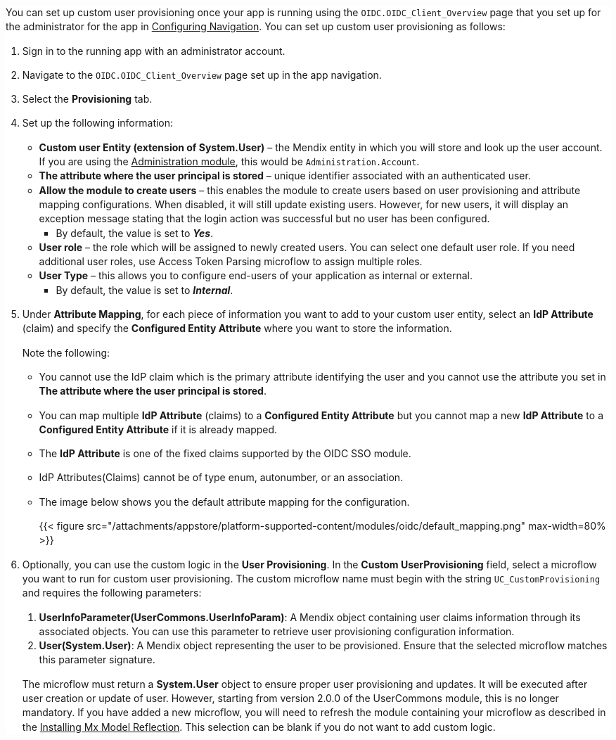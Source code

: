 You can set up custom user provisioning once your app is running using the `OIDC.OIDC_Client_Overview` page that you set up for the administrator for the app in [Configuring Navigation](#configure-nav). You can set up custom user provisioning as follows:

1. Sign in to the running app with an administrator account.
2. Navigate to the `OIDC.OIDC_Client_Overview` page set up in the app navigation.
3. Select the **Provisioning** tab.
4. Set up the following information:

    * **Custom user Entity (extension of System.User)** – the Mendix entity in which you will store and look up the user account. If you are using the [Administration module](https://marketplace.mendix.com/link/component/23513), this would be `Administration.Account`.
    * **The attribute where the user principal is stored** – unique identifier associated with an authenticated user.
    * **Allow the module to create users** – this enables the module to create users based on user provisioning and attribute mapping configurations. When disabled, it will still update existing users. However, for new users, it will display an exception message stating that the login action was successful but no user has been configured.
        * By default, the value is set to ***Yes***.
    * **User role** – the role which will be assigned to newly created users. You can select one default user role. If you need additional user roles, use Access Token Parsing microflow to assign multiple roles.
    * **User Type** – this allows you to configure end-users of your application as internal or external.
        * By default, the value is set to ***Internal***.

5. Under **Attribute Mapping**, for each piece of information you want to add to your custom user entity, select an **IdP Attribute** (claim) and specify the **Configured Entity Attribute** where you want to store the information.

    Note the following:

    * You cannot use the IdP claim which is the primary attribute identifying the user and you cannot use the attribute you set in **The attribute where the user principal is stored**.
    * You can map multiple **IdP Attribute** (claims) to a **Configured Entity Attribute** but you cannot map a new **IdP Attribute** to a **Configured Entity Attribute** if it is already mapped.
    * The **IdP Attribute** is one of the fixed claims supported by the OIDC SSO module.
    * IdP Attributes(Claims) cannot be of type enum, autonumber, or an association.
    * The image below shows you the default attribute mapping for the configuration.

        {{< figure src="/attachments/appstore/platform-supported-content/modules/oidc/default_mapping.png" max-width=80% >}}

6. Optionally, you can use the custom logic in the **User Provisioning**. In the **Custom UserProvisioning** field, select a microflow you want to run for custom user provisioning. The custom microflow name must begin with the string `UC_CustomProvisioning` and requires the following parameters:

    1. **UserInfoParameter(UserCommons.UserInfoParam)**: A Mendix object containing user claims information through its associated objects. You can use this  parameter to retrieve user provisioning configuration information.
    2. **User(System.User)**: A Mendix object representing the user to be provisioned. Ensure that the selected microflow matches this parameter signature.

    The microflow must return a **System.User** object to ensure proper user provisioning and updates. It will be executed after user creation or update of user. However, starting from version 2.0.0 of the UserCommons module, this is no longer mandatory. If you have added a new microflow, you will need to refresh the module containing your microflow as described in the [Installing Mx Model Reflection](#mxmodelreflection). This selection can be blank if you do not want to add custom logic.
